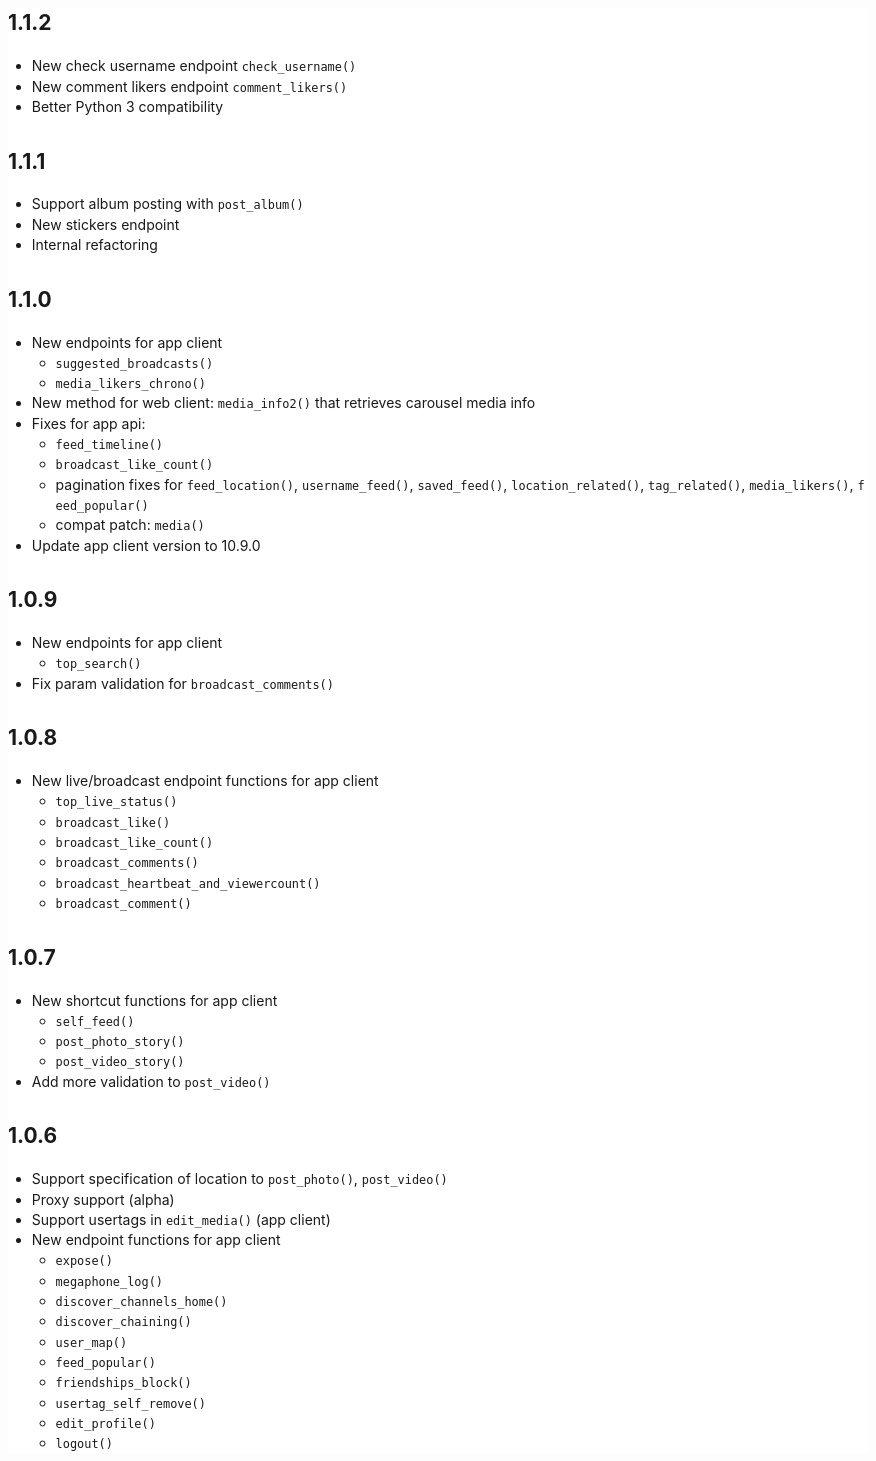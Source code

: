 ## 1.1.2
- New check username endpoint ``check_username()``
- New comment likers endpoint ``comment_likers()``
- Better Python 3 compatibility

## 1.1.1
- Support album posting with ``post_album()``
- New stickers endpoint
- Internal refactoring

## 1.1.0
- New endpoints for app client
    * ``suggested_broadcasts()``
    * ``media_likers_chrono()``
- New method for web client: ``media_info2()`` that retrieves carousel media info
- Fixes for app api:
    * ``feed_timeline()``
    * ``broadcast_like_count()``
    * pagination fixes for ``feed_location()``, ``username_feed()``, ``saved_feed()``, ``location_related()``, ``tag_related()``, ``media_likers()``, ``feed_popular()``
    * compat patch: ``media()``
- Update app client version to 10.9.0

## 1.0.9
- New endpoints for app client
    * ``top_search()``
- Fix param validation for ``broadcast_comments()``

## 1.0.8
- New live/broadcast endpoint functions for app client
    * ``top_live_status()``
    * ``broadcast_like()``
    * ``broadcast_like_count()``
    * ``broadcast_comments()``
    * ``broadcast_heartbeat_and_viewercount()``
    * ``broadcast_comment()``

## 1.0.7
- New shortcut functions for app client
    * ``self_feed()``
    * ``post_photo_story()``
    * ``post_video_story()``
- Add more validation to ``post_video()``

## 1.0.6
- Support specification of location to ``post_photo()``, ``post_video()``
- Proxy support (alpha)
- Support usertags in ``edit_media()`` (app client)
- New endpoint functions for app client
    * ``expose()``
    * ``megaphone_log()``
    * ``discover_channels_home()``
    * ``discover_chaining()``
    * ``user_map()``
    * ``feed_popular()``
    * ``friendships_block()``
    * ``usertag_self_remove()``
    * ``edit_profile()``
    * ``logout()``